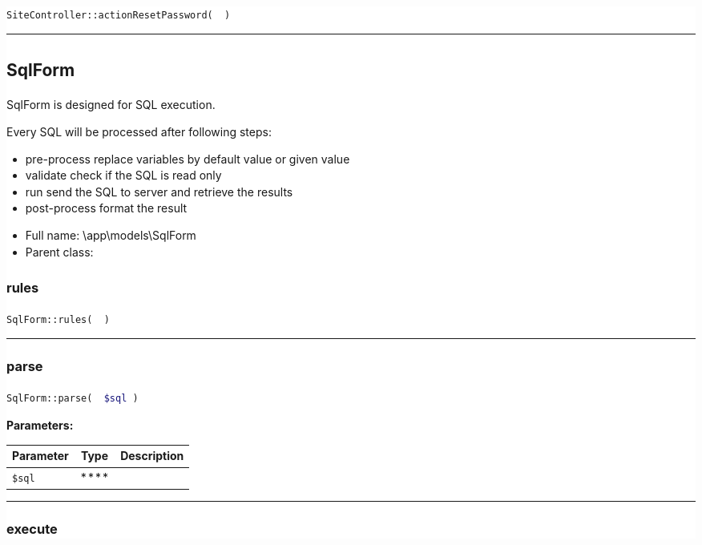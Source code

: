 ```php
SiteController::actionResetPassword(  )
```







---

## SqlForm

SqlForm is designed for SQL execution.

Every SQL will be processed after following steps:
- pre-process  replace variables by default value or given value
- validate     check if the SQL is read only
- run          send the SQL to server and retrieve the results
- post-process format the result

* Full name: \app\models\SqlForm
* Parent class: 


### rules



```php
SqlForm::rules(  )
```







---

### parse



```php
SqlForm::parse(  $sql )
```




**Parameters:**

| Parameter | Type | Description |
|-----------|------|-------------|
| `$sql` | **** |  |




---

### execute
